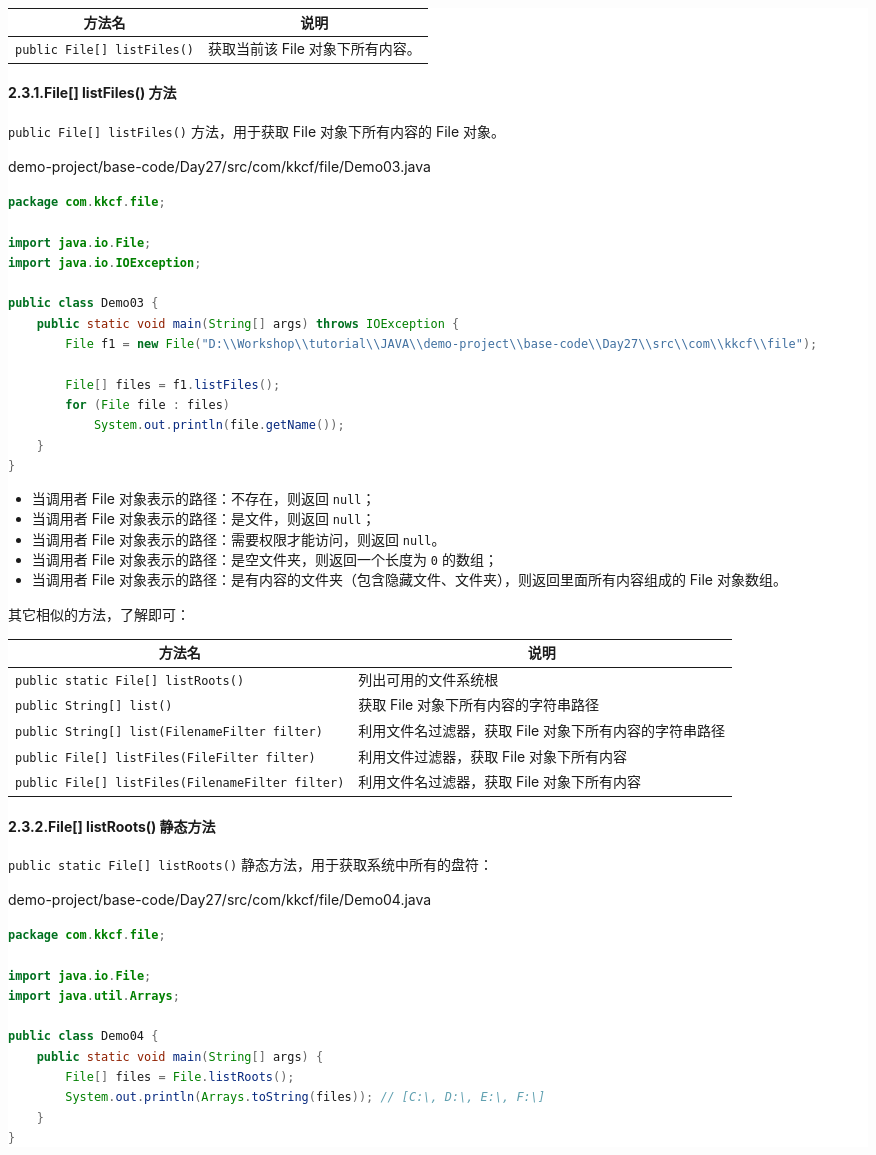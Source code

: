 | 方法名                      | 说明                             |
| --------------------------- | -------------------------------- |
| `public File[] listFiles()` | 获取当前该 File 对象下所有内容。 |

#### 2.3.1.File[] listFiles() 方法

`public File[] listFiles()` 方法，用于获取 File 对象下所有内容的 File 对象。

demo-project/base-code/Day27/src/com/kkcf/file/Demo03.java

```java
package com.kkcf.file;

import java.io.File;
import java.io.IOException;

public class Demo03 {
    public static void main(String[] args) throws IOException {
        File f1 = new File("D:\\Workshop\\tutorial\\JAVA\\demo-project\\base-code\\Day27\\src\\com\\kkcf\\file");

        File[] files = f1.listFiles();
        for (File file : files)
            System.out.println(file.getName());
    }
}
```

- 当调用者 File 对象表示的路径：不存在，则返回 `null`；
- 当调用者 File 对象表示的路径：是文件，则返回 `null`；
- 当调用者 File 对象表示的路径：需要权限才能访问，则返回 `null`。
- 当调用者 File 对象表示的路径：是空文件夹，则返回一个长度为 `0` 的数组；
- 当调用者 File 对象表示的路径：是有内容的文件夹（包含隐藏文件、文件夹），则返回里面所有内容组成的 File 对象数组。

其它相似的方法，了解即可：

| 方法名                                           | 说明                                                   |
| ------------------------------------------------ | ------------------------------------------------------ |
| `public static File[] listRoots()`               | 列出可用的文件系统根                                   |
| `public String[] list()`                         | 获取 File 对象下所有内容的字符串路径                   |
| `public String[] list(FilenameFilter filter)`    | 利用文件名过滤器，获取 File 对象下所有内容的字符串路径 |
| `public File[] listFiles(FileFilter filter)`     | 利用文件过滤器，获取 File 对象下所有内容               |
| `public File[] listFiles(FilenameFilter filter)` | 利用文件名过滤器，获取 File 对象下所有内容             |

#### 2.3.2.File[] listRoots() 静态方法

`public static File[] listRoots()` 静态方法，用于获取系统中所有的盘符：

demo-project/base-code/Day27/src/com/kkcf/file/Demo04.java

```java
package com.kkcf.file;

import java.io.File;
import java.util.Arrays;

public class Demo04 {
    public static void main(String[] args) {
        File[] files = File.listRoots();
        System.out.println(Arrays.toString(files)); // [C:\, D:\, E:\, F:\]
    }
}
```
